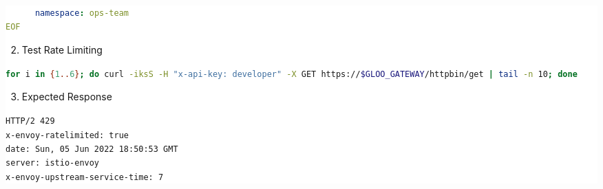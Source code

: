 ```yaml
      namespace: ops-team
EOF
```

2. Test Rate Limiting

```sh
for i in {1..6}; do curl -iksS -H "x-api-key: developer" -X GET https://$GLOO_GATEWAY/httpbin/get | tail -n 10; done
```

3. Expected Response

```sh
HTTP/2 429
x-envoy-ratelimited: true
date: Sun, 05 Jun 2022 18:50:53 GMT
server: istio-envoy
x-envoy-upstream-service-time: 7
```
